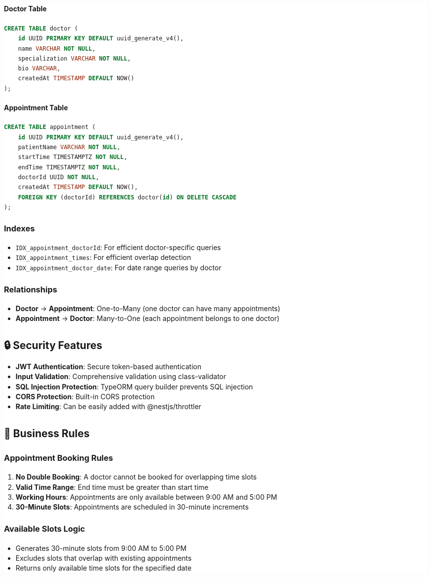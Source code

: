 #### Doctor Table
```sql
CREATE TABLE doctor (
    id UUID PRIMARY KEY DEFAULT uuid_generate_v4(),
    name VARCHAR NOT NULL,
    specialization VARCHAR NOT NULL,
    bio VARCHAR,
    createdAt TIMESTAMP DEFAULT NOW()
);
```

#### Appointment Table
```sql
CREATE TABLE appointment (
    id UUID PRIMARY KEY DEFAULT uuid_generate_v4(),
    patientName VARCHAR NOT NULL,
    startTime TIMESTAMPTZ NOT NULL,
    endTime TIMESTAMPTZ NOT NULL,
    doctorId UUID NOT NULL,
    createdAt TIMESTAMP DEFAULT NOW(),
    FOREIGN KEY (doctorId) REFERENCES doctor(id) ON DELETE CASCADE
);
```

### Indexes
- `IDX_appointment_doctorId`: For efficient doctor-specific queries
- `IDX_appointment_times`: For efficient overlap detection
- `IDX_appointment_doctor_date`: For date range queries by doctor

### Relationships
- **Doctor** → **Appointment**: One-to-Many (one doctor can have many appointments)
- **Appointment** → **Doctor**: Many-to-One (each appointment belongs to one doctor)

## 🔒 Security Features

- **JWT Authentication**: Secure token-based authentication
- **Input Validation**: Comprehensive validation using class-validator
- **SQL Injection Protection**: TypeORM query builder prevents SQL injection
- **CORS Protection**: Built-in CORS protection
- **Rate Limiting**: Can be easily added with @nestjs/throttler

## 🧪 Business Rules

### Appointment Booking Rules
1. **No Double Booking**: A doctor cannot be booked for overlapping time slots
2. **Valid Time Range**: End time must be greater than start time
3. **Working Hours**: Appointments are only available between 9:00 AM and 5:00 PM
4. **30-Minute Slots**: Appointments are scheduled in 30-minute increments

### Available Slots Logic
- Generates 30-minute slots from 9:00 AM to 5:00 PM
- Excludes slots that overlap with existing appointments
- Returns only available time slots for the specified date
